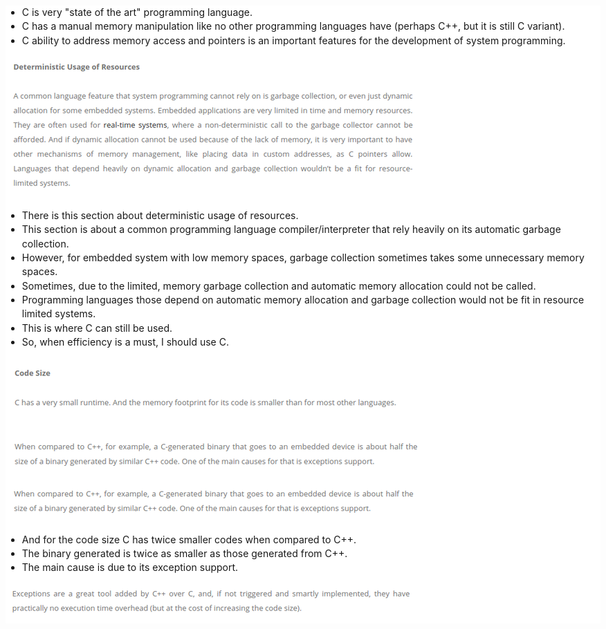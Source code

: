 * C is very "state of the art" programming language.
* C has a manual memory manipulation like no other programming languages have (perhaps C++, but it is still C variant).
* C ability to address memory access and pointers is an important features for the development of system programming.

![./20170404-0144-cet-world-is-still-powered-by-c-programming-language-15.png](./20170404-0144-cet-world-is-still-powered-by-c-programming-language-15.png)

* There is this section about deterministic usage of resources.
* This section is about a common programming language compiler/interpreter that rely heavily on its automatic garbage collection.
* However, for embedded system with low memory spaces, garbage collection sometimes takes some unnecessary memory spaces.
* Sometimes, due to the limited, memory garbage collection and automatic memory allocation could not be called.
* Programming languages those depend on automatic memory allocation and garbage collection would not be fit in resource limited systems.
* This is where C can still be used.
* So, when efficiency is a must, I should use C.

![./20170404-0144-cet-world-is-still-powered-by-c-programming-language-16.png](./20170404-0144-cet-world-is-still-powered-by-c-programming-language-16.png)

![./20170404-0144-cet-world-is-still-powered-by-c-programming-language-17.png](./20170404-0144-cet-world-is-still-powered-by-c-programming-language-17.png)

* And for the code size C has twice smaller codes when compared to C++.
* The binary generated is twice as smaller as those generated from C++.
* The main cause is due to its exception support.

![./20170404-0144-cet-world-is-still-powered-by-c-programming-language-18.png](./20170404-0144-cet-world-is-still-powered-by-c-programming-language-18.png)
